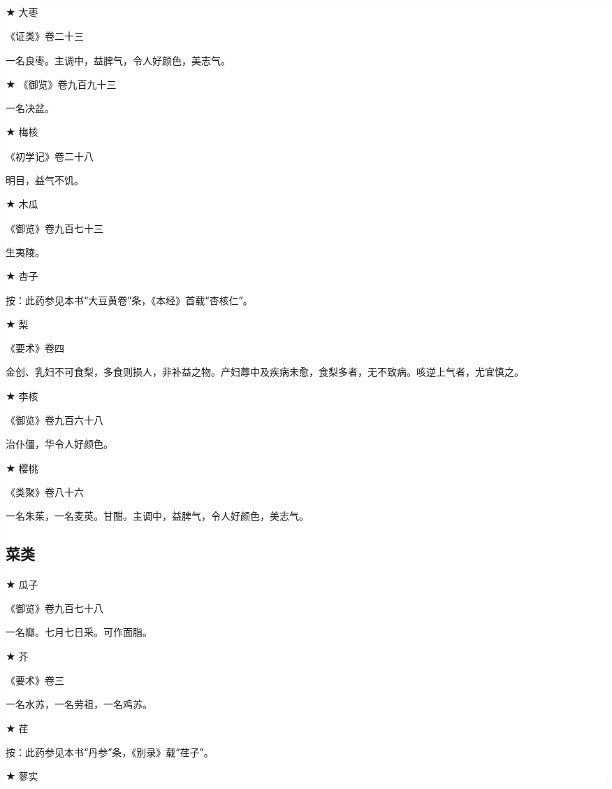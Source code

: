 ★ 大枣  

《证类》卷二十三  

一名良枣。主调中，益脾气，令人好颜色，美志气。  

★ 《御览》卷九百九十三  

一名决盆。  

★ 梅核  

《初学记》卷二十八  

明目，益气不饥。  

★ 木瓜  

《御览》卷九百七十三  

生夷陵。  

★ 杏子  

按：此药参见本书“大豆黄卷”条，《本经》首载“杏核仁”。  

★ 梨  

《要术》卷四  

金创、乳妇不可食梨，多食则损人，非补益之物。产妇蓐中及疾病未愈，食梨多者，无不致病。咳逆上气者，尤宜慎之。  

★ 李核  

《御览》卷九百六十八  

治仆僵，华令人好颜色。  

★ 樱桃  

《类聚》卷八十六  

一名朱茱，一名麦英。甘酣。主调中，益脾气，令人好颜色，美志气。  

## 菜类  

★ 瓜子  

《御览》卷九百七十八  

一名瓣。七月七日采。可作面脂。  

★ 芥  

《要术》卷三  

一名水苏，一名劳祖，一名鸡苏。  

★ 荏  

按：此药参见本书“丹参”条，《别录》载“荏子”。  

★ 蓼实  
